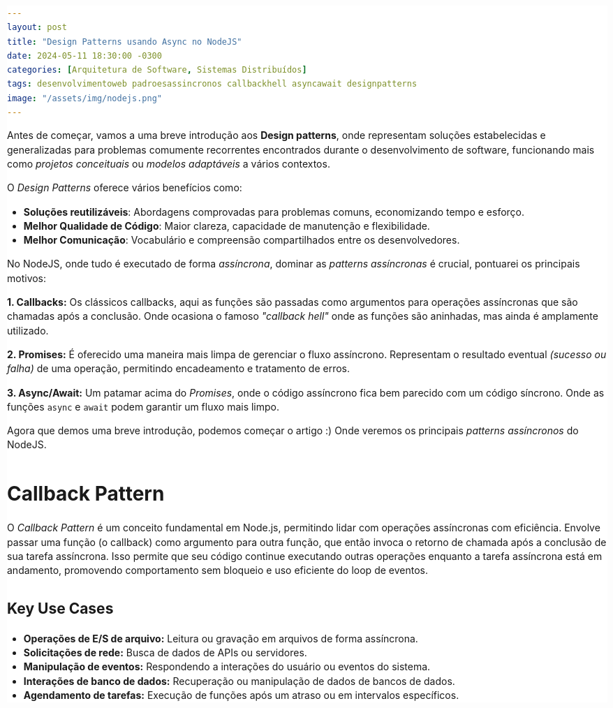 ```yaml
---
layout: post
title: "Design Patterns usando Async no NodeJS"
date: 2024-05-11 18:30:00 -0300
categories: [Arquitetura de Software, Sistemas Distribuídos]
tags: desenvolvimentoweb padroesassincronos callbackhell asyncawait designpatterns
image: "/assets/img/nodejs.png"
---
```


Antes de começar, vamos a uma breve introdução aos **Design patterns**, onde representam soluções estabelecidas e generalizadas para problemas comumente recorrentes encontrados durante o desenvolvimento de software, funcionando mais como *projetos conceituais* ou *modelos adaptáveis* ​​a vários contextos.

O *Design Patterns* oferece vários benefícios como:

- **Soluções reutilizáveis**: Abordagens comprovadas para problemas comuns, economizando tempo e esforço.
- **Melhor Qualidade de Código**: Maior clareza, capacidade de manutenção e flexibilidade.
- **Melhor Comunicação**: Vocabulário e compreensão compartilhados entre os desenvolvedores.

No NodeJS, onde tudo é executado de forma *assíncrona*, dominar as *patterns assíncronas* é crucial, pontuarei os principais motivos:

**1. Callbacks:** Os clássicos callbacks, aqui as funções são passadas como argumentos para operações assíncronas que são chamadas após a conclusão. Onde ocasiona o famoso *"callback hell"* onde as funções são aninhadas, mas ainda é amplamente utilizado.

**2. Promises:** É oferecido uma maneira mais limpa de gerenciar o fluxo assíncrono. Representam o resultado eventual *(sucesso ou falha)* de uma operação, permitindo encadeamento e tratamento de erros.

**3. Async/Await:** Um patamar acima do *Promises*, onde o código assíncrono fica bem parecido com um código síncrono. Onde as funções `async` e `await` podem garantir um fluxo mais limpo.

Agora que demos uma breve introdução, podemos começar o artigo :)
Onde veremos os principais *patterns assíncronos* do NodeJS.

# **Callback Pattern**

O *Callback Pattern* é um conceito fundamental em Node.js, permitindo lidar com operações assíncronas com eficiência. Envolve passar uma função (o callback) como argumento para outra função, que então invoca o retorno de chamada após a conclusão de sua tarefa assíncrona. Isso permite que seu código continue executando outras operações enquanto a tarefa assíncrona está em andamento, promovendo comportamento sem bloqueio e uso eficiente do loop de eventos.

## **Key Use Cases**

- **Operações de E/S de arquivo:** Leitura ou gravação em arquivos de forma assíncrona.
- **Solicitações de rede:** Busca de dados de APIs ou servidores.
- **Manipulação de eventos:** Respondendo a interações do usuário ou eventos do sistema.
- **Interações de banco de dados:** Recuperação ou manipulação de dados de bancos de dados.
- **Agendamento de tarefas:** Execução de funções após um atraso ou em intervalos específicos.
